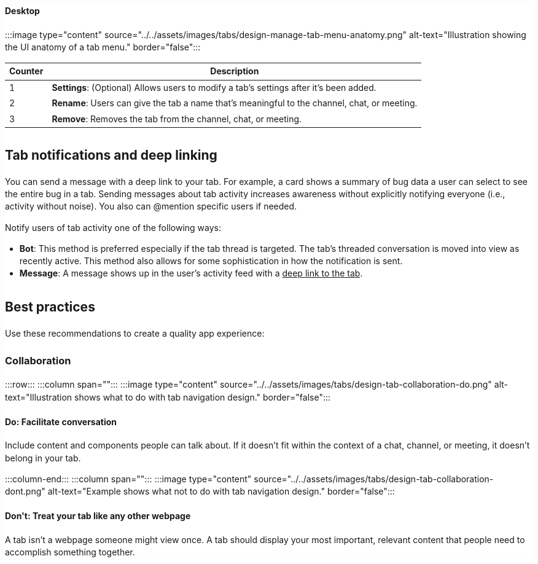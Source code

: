 #### Desktop

:::image type="content" source="../../assets/images/tabs/design-manage-tab-menu-anatomy.png" alt-text="Illustration showing the UI anatomy of a tab menu." border="false":::

|Counter|Description|
|----------|-----------|
|1|**Settings**: (Optional) Allows users to modify a tab’s settings after it’s been added.|
|2|**Rename**: Users can give the tab a name that’s meaningful to the channel, chat, or meeting.|
|3|**Remove**: Removes the tab from the channel, chat, or meeting.|

## Tab notifications and deep linking

You can send a message with a deep link to your tab. For example, a card shows a summary of bug data a user can select to see the entire bug in a tab. Sending messages about tab activity increases awareness without explicitly notifying everyone (i.e., activity without noise). You also can @mention specific users if needed.

Notify users of tab activity one of the following ways:

* **Bot**: This method is preferred especially if the tab thread is targeted. The tab’s threaded conversation is moved into view as recently active. This method also allows for some sophistication in how the notification is sent.
* **Message**: A message shows up in the user’s activity feed with a [deep link to the tab](../../concepts/build-and-test/deep-links.md?view=msteams-client-js-latest&preserve-view=true).

## Best practices

Use these recommendations to create a quality app experience:

### Collaboration

:::row:::
   :::column span="":::
:::image type="content" source="../../assets/images/tabs/design-tab-collaboration-do.png" alt-text="Illustration shows what to do with tab navigation design." border="false":::

#### Do: Facilitate conversation

Include content and components people can talk about. If it doesn’t fit within the context of a chat, channel, or meeting, it doesn’t belong in your tab.

   :::column-end:::
   :::column span="":::
:::image type="content" source="../../assets/images/tabs/design-tab-collaboration-dont.png" alt-text="Example shows what not to do with tab navigation design." border="false":::

#### Don't: Treat your tab like any other webpage

A tab isn’t a webpage someone might view once. A tab should display your most important, relevant content that people need to accomplish something together.

